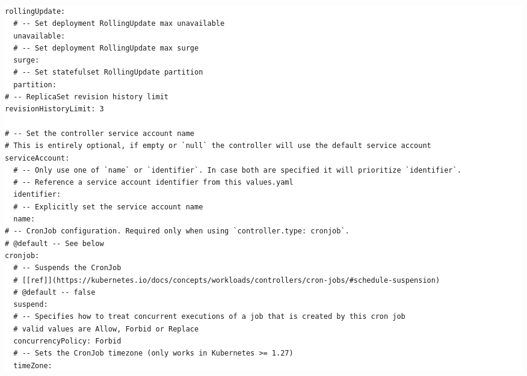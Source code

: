    rollingUpdate:
      # -- Set deployment RollingUpdate max unavailable
      unavailable:
      # -- Set deployment RollingUpdate max surge
      surge:
      # -- Set statefulset RollingUpdate partition
      partition:
    # -- ReplicaSet revision history limit
    revisionHistoryLimit: 3

    # -- Set the controller service account name
    # This is entirely optional, if empty or `null` the controller will use the default service account
    serviceAccount:
      # -- Only use one of `name` or `identifier`. In case both are specified it will prioritize `identifier`.
      # -- Reference a service account identifier from this values.yaml
      identifier:
      # -- Explicitly set the service account name
      name:
    # -- CronJob configuration. Required only when using `controller.type: cronjob`.
    # @default -- See below
    cronjob:
      # -- Suspends the CronJob
      # [[ref]](https://kubernetes.io/docs/concepts/workloads/controllers/cron-jobs/#schedule-suspension)
      # @default -- false
      suspend:
      # -- Specifies how to treat concurrent executions of a job that is created by this cron job
      # valid values are Allow, Forbid or Replace
      concurrencyPolicy: Forbid
      # -- Sets the CronJob timezone (only works in Kubernetes >= 1.27)
      timeZone: